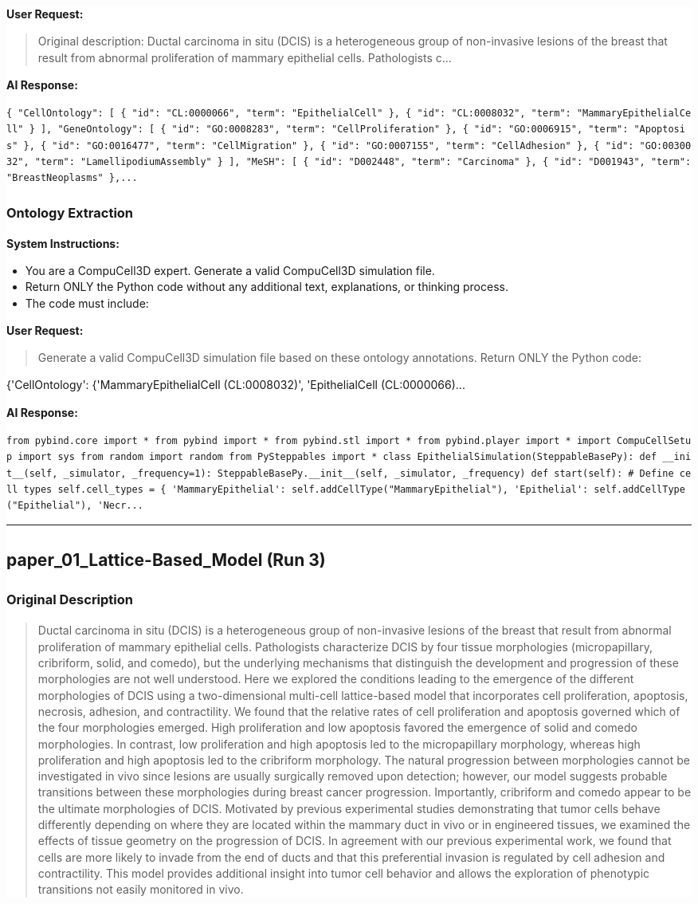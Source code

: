 **User Request:**
> Original description: Ductal carcinoma in situ (DCIS) is a heterogeneous group of non-invasive lesions of the breast that result from abnormal proliferation of mammary epithelial cells. Pathologists c...

**AI Response:**
```
{ "CellOntology": [ { "id": "CL:0000066", "term": "EpithelialCell" }, { "id": "CL:0008032", "term": "MammaryEpithelialCell" } ], "GeneOntology": [ { "id": "GO:0008283", "term": "CellProliferation" }, { "id": "GO:0006915", "term": "Apoptosis" }, { "id": "GO:0016477", "term": "CellMigration" }, { "id": "GO:0007155", "term": "CellAdhesion" }, { "id": "GO:0030032", "term": "LamellipodiumAssembly" } ], "MeSH": [ { "id": "D002448", "term": "Carcinoma" }, { "id": "D001943", "term": "BreastNeoplasms" },...
```

### Ontology Extraction

**System Instructions:**
- You are a CompuCell3D expert. Generate a valid CompuCell3D simulation file.
- Return ONLY the Python code without any additional text, explanations, or thinking process.
- The code must include:

**User Request:**
> Generate a valid CompuCell3D simulation file based on these ontology annotations.
    Return ONLY the Python code:

{'CellOntology': {'MammaryEpithelialCell (CL:0008032)', 'EpithelialCell (CL:0000066)...

**AI Response:**
```
from pybind.core import * from pybind import * from pybind.stl import * from pybind.player import * import CompuCellSetup import sys from random import random from PySteppables import * class EpithelialSimulation(SteppableBasePy): def __init__(self, _simulator, _frequency=1): SteppableBasePy.__init__(self, _simulator, _frequency) def start(self): # Define cell types self.cell_types = { 'MammaryEpithelial': self.addCellType("MammaryEpithelial"), 'Epithelial': self.addCellType("Epithelial"), 'Necr...
```

---

## paper_01_Lattice-Based_Model (Run 3)

### Original Description
> Ductal carcinoma in situ (DCIS) is a heterogeneous group of non-invasive lesions of the breast that result from abnormal proliferation of mammary epithelial cells. Pathologists characterize DCIS by four tissue morphologies (micropapillary, cribriform, solid, and comedo), but the underlying mechanisms that distinguish the development and progression of these morphologies are not well understood. Here we explored the conditions leading to the emergence of the different morphologies of DCIS using a two-dimensional multi-cell lattice-based model that incorporates cell proliferation, apoptosis, necrosis, adhesion, and contractility. We found that the relative rates of cell proliferation and apoptosis governed which of the four morphologies emerged. High proliferation and low apoptosis favored the emergence of solid and comedo morphologies. In contrast, low proliferation and high apoptosis led to the micropapillary morphology, whereas high proliferation and high apoptosis led to the cribriform morphology. The natural progression between morphologies cannot be investigated in vivo since lesions are usually surgically removed upon detection; however, our model suggests probable transitions between these morphologies during breast cancer progression. Importantly, cribriform and comedo appear to be the ultimate morphologies of DCIS. Motivated by previous experimental studies demonstrating that tumor cells behave differently depending on where they are located within the mammary duct in vivo or in engineered tissues, we examined the effects of tissue geometry on the progression of DCIS. In agreement with our previous experimental work, we found that cells are more likely to invade from the end of ducts and that this preferential invasion is regulated by cell adhesion and contractility. This model provides additional insight into tumor cell behavior and allows the exploration of phenotypic transitions not easily monitored in vivo.
